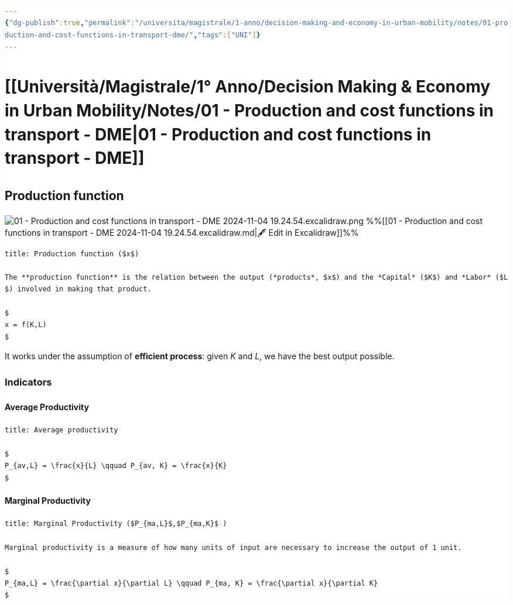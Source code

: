 ```yaml
---
{"dg-publish":true,"permalink":"/universita/magistrale/1-anno/decision-making-and-economy-in-urban-mobility/notes/01-production-and-cost-functions-in-transport-dme/","tags":["UNI"]}
---
```


# [[Università/Magistrale/1° Anno/Decision Making & Economy in Urban Mobility/Notes/01 - Production and cost functions in transport - DME\|01 - Production and cost functions in transport - DME]]

```table-of-contents
```

## Production function

![01 - Production and cost functions in transport - DME 2024-11-04 19.24.54.excalidraw.png](/img/user/Excalidraw-2/01%20-%20Production%20and%20cost%20functions%20in%20transport%20-%20DME%202024-11-04%2019.24.54.excalidraw.png)
%%[[01 - Production and cost functions in transport - DME 2024-11-04 19.24.54.excalidraw.md|🖋 Edit in Excalidraw]]%%

```ad-Definizione
title: Production function ($x$)

The **production function** is the relation between the output (*products*, $x$) and the *Capital* ($K$) and *Labor* ($L$) involved in making that product.

$
x = f(K,L)
$

```

It works under the assumption of **efficient process**: given $K$ and $L$, we have the best output possible.

### Indicators
#### Average Productivity

```ad-Definizione
title: Average productivity

$
P_{av,L} = \frac{x}{L} \qquad P_{av, K} = \frac{x}{K}
$

```

#### Marginal Productivity

```ad-Definizione
title: Marginal Productivity ($P_{ma,L}$,$P_{ma,K}$ )

Marginal productivity is a measure of how many units of input are necessary to increase the output of 1 unit.

$
P_{ma,L} = \frac{\partial x}{\partial L} \qquad P_{ma, K} = \frac{\partial x}{\partial K}
$

```
